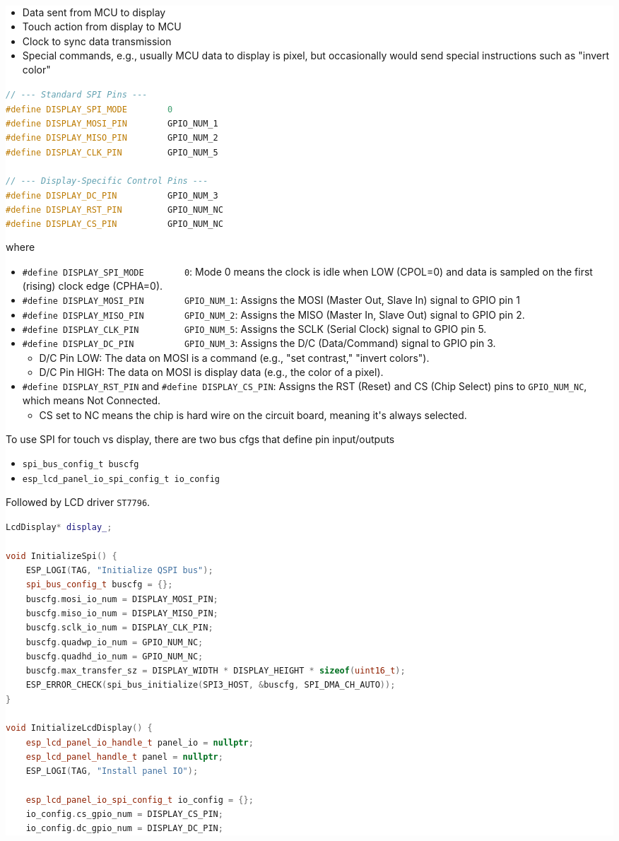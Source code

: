 * Data sent from MCU to display
* Touch action from display to MCU
* Clock to sync data transmission
* Special commands, e.g., usually MCU data to display is pixel, but occasionally would send special instructions such as "invert color"

```cpp
// --- Standard SPI Pins ---
#define DISPLAY_SPI_MODE        0
#define DISPLAY_MOSI_PIN        GPIO_NUM_1
#define DISPLAY_MISO_PIN        GPIO_NUM_2
#define DISPLAY_CLK_PIN         GPIO_NUM_5

// --- Display-Specific Control Pins ---
#define DISPLAY_DC_PIN          GPIO_NUM_3
#define DISPLAY_RST_PIN         GPIO_NUM_NC
#define DISPLAY_CS_PIN          GPIO_NUM_NC
```

where

* `#define DISPLAY_SPI_MODE        0`: Mode 0 means the clock is idle when LOW (CPOL=0) and data is sampled on the first (rising) clock edge (CPHA=0).
* `#define DISPLAY_MOSI_PIN        GPIO_NUM_1`: Assigns the MOSI (Master Out, Slave In) signal to GPIO pin 1
* `#define DISPLAY_MISO_PIN        GPIO_NUM_2`: Assigns the MISO (Master In, Slave Out) signal to GPIO pin 2.
* `#define DISPLAY_CLK_PIN         GPIO_NUM_5`: Assigns the SCLK (Serial Clock) signal to GPIO pin 5.
* `#define DISPLAY_DC_PIN          GPIO_NUM_3`: Assigns the D/C (Data/Command) signal to GPIO pin 3.
    * D/C Pin LOW: The data on MOSI is a command (e.g., "set contrast," "invert colors").
    * D/C Pin HIGH: The data on MOSI is display data (e.g., the color of a pixel).
* `#define DISPLAY_RST_PIN` and `#define DISPLAY_CS_PIN`: Assigns the RST (Reset) and CS (Chip Select) pins to `GPIO_NUM_NC`, which means Not Connected.
    * CS set to NC means the chip is hard wire on the circuit board, meaning it's always selected.

To use SPI for touch vs display, there are two bus cfgs that define pin input/outputs

* `spi_bus_config_t buscfg`
* `esp_lcd_panel_io_spi_config_t io_config`

Followed by LCD driver `ST7796`.

```cpp
LcdDisplay* display_;

void InitializeSpi() {
    ESP_LOGI(TAG, "Initialize QSPI bus");
    spi_bus_config_t buscfg = {};
    buscfg.mosi_io_num = DISPLAY_MOSI_PIN;
    buscfg.miso_io_num = DISPLAY_MISO_PIN;
    buscfg.sclk_io_num = DISPLAY_CLK_PIN;
    buscfg.quadwp_io_num = GPIO_NUM_NC;
    buscfg.quadhd_io_num = GPIO_NUM_NC;
    buscfg.max_transfer_sz = DISPLAY_WIDTH * DISPLAY_HEIGHT * sizeof(uint16_t);
    ESP_ERROR_CHECK(spi_bus_initialize(SPI3_HOST, &buscfg, SPI_DMA_CH_AUTO));
}

void InitializeLcdDisplay() {
    esp_lcd_panel_io_handle_t panel_io = nullptr;
    esp_lcd_panel_handle_t panel = nullptr;
    ESP_LOGI(TAG, "Install panel IO");

    esp_lcd_panel_io_spi_config_t io_config = {};
    io_config.cs_gpio_num = DISPLAY_CS_PIN;
    io_config.dc_gpio_num = DISPLAY_DC_PIN;
```